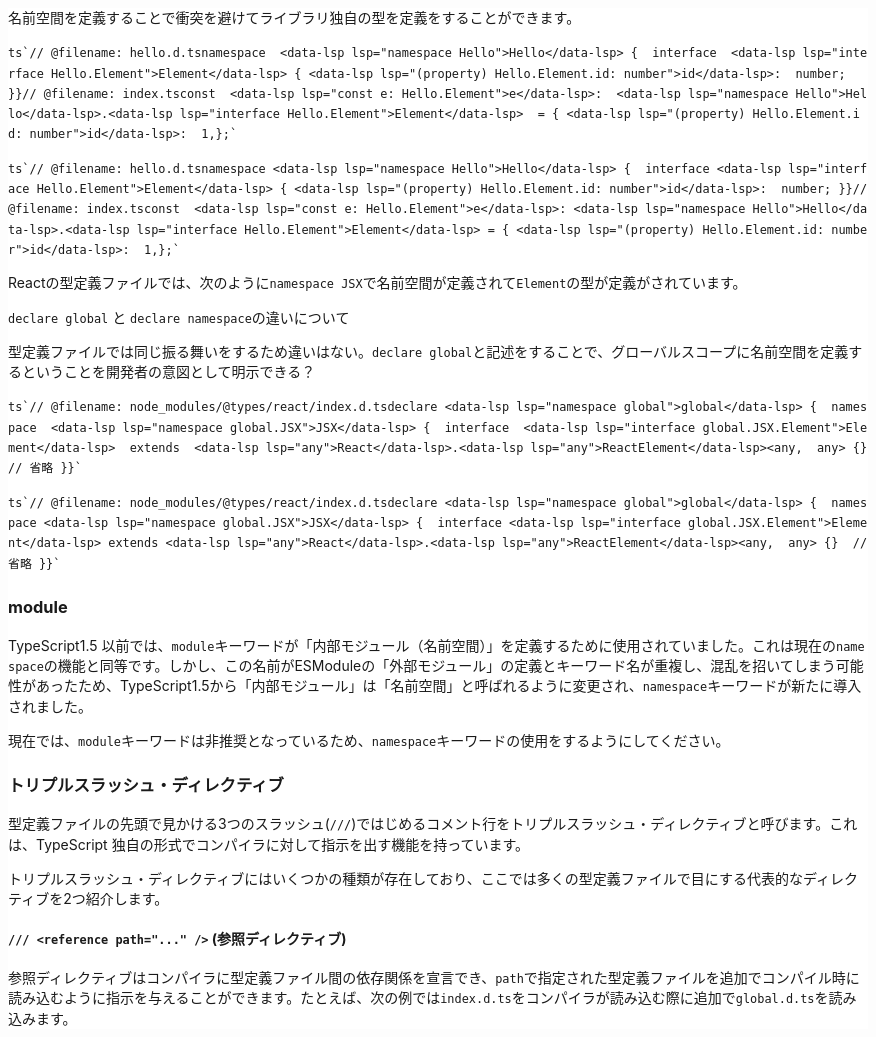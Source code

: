 名前空間を定義することで衝突を避けてライブラリ独自の型を定義をすることができます。

```
ts`// @filename: hello.d.tsnamespace  <data-lsp lsp="namespace Hello">Hello</data-lsp> {  interface  <data-lsp lsp="interface Hello.Element">Element</data-lsp> { <data-lsp lsp="(property) Hello.Element.id: number">id</data-lsp>:  number; }}// @filename: index.tsconst  <data-lsp lsp="const e: Hello.Element">e</data-lsp>:  <data-lsp lsp="namespace Hello">Hello</data-lsp>.<data-lsp lsp="interface Hello.Element">Element</data-lsp>  = { <data-lsp lsp="(property) Hello.Element.id: number">id</data-lsp>:  1,};`
```

```
ts`// @filename: hello.d.tsnamespace <data-lsp lsp="namespace Hello">Hello</data-lsp> {  interface <data-lsp lsp="interface Hello.Element">Element</data-lsp> { <data-lsp lsp="(property) Hello.Element.id: number">id</data-lsp>:  number; }}// @filename: index.tsconst  <data-lsp lsp="const e: Hello.Element">e</data-lsp>: <data-lsp lsp="namespace Hello">Hello</data-lsp>.<data-lsp lsp="interface Hello.Element">Element</data-lsp> = { <data-lsp lsp="(property) Hello.Element.id: number">id</data-lsp>:  1,};`
```

Reactの型定義ファイルでは、次のように`namespace JSX`で名前空間が定義されて`Element`の型が定義がされています。

`declare global` と `declare namespace`の違いについて

型定義ファイルでは同じ振る舞いをするため違いはない。`declare global`と記述をすることで、グローバルスコープに名前空間を定義するということを開発者の意図として明示できる？

```
ts`// @filename: node_modules/@types/react/index.d.tsdeclare <data-lsp lsp="namespace global">global</data-lsp> {  namespace  <data-lsp lsp="namespace global.JSX">JSX</data-lsp> {  interface  <data-lsp lsp="interface global.JSX.Element">Element</data-lsp>  extends  <data-lsp lsp="any">React</data-lsp>.<data-lsp lsp="any">ReactElement</data-lsp><any,  any> {}  // 省略 }}`
```

```
ts`// @filename: node_modules/@types/react/index.d.tsdeclare <data-lsp lsp="namespace global">global</data-lsp> {  namespace <data-lsp lsp="namespace global.JSX">JSX</data-lsp> {  interface <data-lsp lsp="interface global.JSX.Element">Element</data-lsp> extends <data-lsp lsp="any">React</data-lsp>.<data-lsp lsp="any">ReactElement</data-lsp><any,  any> {}  // 省略 }}`
```

### module​

TypeScript1.5 以前では、`module`キーワードが「内部モジュール（名前空間）」を定義するために使用されていました。これは現在の`namespace`の機能と同等です。しかし、この名前がESModuleの「外部モジュール」の定義とキーワード名が重複し、混乱を招いてしまう可能性があったため、TypeScript1.5から「内部モジュール」は「名前空間」と呼ばれるように変更され、`namespace`キーワードが新たに導入されました。

現在では、`module`キーワードは非推奨となっているため、`namespace`キーワードの使用をするようにしてください。

### トリプルスラッシュ・ディレクティブ​

型定義ファイルの先頭で見かける3つのスラッシュ(`///`)ではじめるコメント行をトリプルスラッシュ・ディレクティブと呼びます。これは、TypeScript 独自の形式でコンパイラに対して指示を出す機能を持っています。

トリプルスラッシュ・ディレクティブにはいくつかの種類が存在しており、ここでは多くの型定義ファイルで目にする代表的なディレクティブを2つ紹介します。

#### `/// <reference path="..." />` (参照ディレクティブ)​

参照ディレクティブはコンパイラに型定義ファイル間の依存関係を宣言でき、`path`で指定された型定義ファイルを追加でコンパイル時に読み込むように指示を与えることができます。たとえば、次の例では`index.d.ts`をコンパイラが読み込む際に追加で`global.d.ts`を読み込みます。
